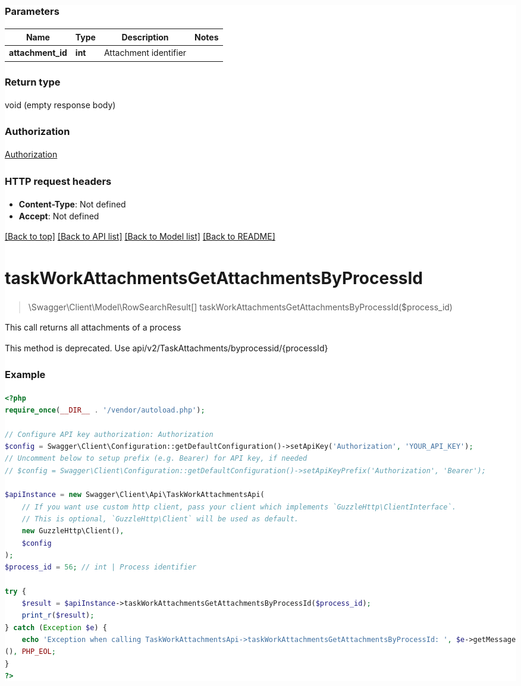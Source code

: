 ### Parameters

Name | Type | Description  | Notes
------------- | ------------- | ------------- | -------------
 **attachment_id** | **int**| Attachment identifier |

### Return type

void (empty response body)

### Authorization

[Authorization](../../README.md#Authorization)

### HTTP request headers

 - **Content-Type**: Not defined
 - **Accept**: Not defined

[[Back to top]](#) [[Back to API list]](../../README.md#documentation-for-api-endpoints) [[Back to Model list]](../../README.md#documentation-for-models) [[Back to README]](../../README.md)

# **taskWorkAttachmentsGetAttachmentsByProcessId**
> \Swagger\Client\Model\RowSearchResult[] taskWorkAttachmentsGetAttachmentsByProcessId($process_id)

This call returns all attachments of a process

This method is deprecated. Use api/v2/TaskAttachments/byprocessid/{processId}

### Example
```php
<?php
require_once(__DIR__ . '/vendor/autoload.php');

// Configure API key authorization: Authorization
$config = Swagger\Client\Configuration::getDefaultConfiguration()->setApiKey('Authorization', 'YOUR_API_KEY');
// Uncomment below to setup prefix (e.g. Bearer) for API key, if needed
// $config = Swagger\Client\Configuration::getDefaultConfiguration()->setApiKeyPrefix('Authorization', 'Bearer');

$apiInstance = new Swagger\Client\Api\TaskWorkAttachmentsApi(
    // If you want use custom http client, pass your client which implements `GuzzleHttp\ClientInterface`.
    // This is optional, `GuzzleHttp\Client` will be used as default.
    new GuzzleHttp\Client(),
    $config
);
$process_id = 56; // int | Process identifier

try {
    $result = $apiInstance->taskWorkAttachmentsGetAttachmentsByProcessId($process_id);
    print_r($result);
} catch (Exception $e) {
    echo 'Exception when calling TaskWorkAttachmentsApi->taskWorkAttachmentsGetAttachmentsByProcessId: ', $e->getMessage(), PHP_EOL;
}
?>
```
